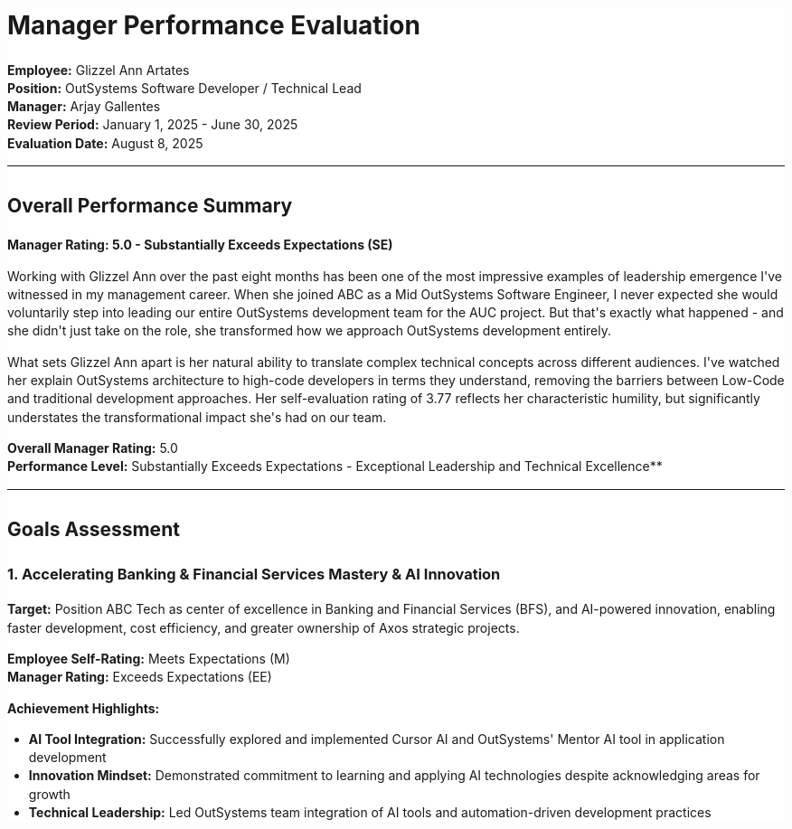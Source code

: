 # Manager Performance Evaluation

**Employee:** Glizzel Ann Artates  
**Position:** OutSystems Software Developer / Technical Lead  
**Manager:** Arjay Gallentes  
**Review Period:** January 1, 2025 - June 30, 2025  
**Evaluation Date:** August 8, 2025  

---

## Overall Performance Summary

**Manager Rating: 5.0 - Substantially Exceeds Expectations (SE)**

Working with Glizzel Ann over the past eight months has been one of the most impressive examples of leadership emergence I've witnessed in my management career. When she joined ABC as a Mid OutSystems Software Engineer, I never expected she would voluntarily step into leading our entire OutSystems development team for the AUC project. But that's exactly what happened - and she didn't just take on the role, she transformed how we approach OutSystems development entirely.

What sets Glizzel Ann apart is her natural ability to translate complex technical concepts across different audiences. I've watched her explain OutSystems architecture to high-code developers in terms they understand, removing the barriers between Low-Code and traditional development approaches. Her self-evaluation rating of 3.77 reflects her characteristic humility, but significantly understates the transformational impact she's had on our team.

**Overall Manager Rating:** 5.0  
**Performance Level:** Substantially Exceeds Expectations - Exceptional Leadership and Technical Excellence**

---

## Goals Assessment

### 1. Accelerating Banking & Financial Services Mastery & AI Innovation

**Target:** Position ABC Tech as center of excellence in Banking and Financial Services (BFS), and AI-powered innovation, enabling faster development, cost efficiency, and greater ownership of Axos strategic projects.

**Employee Self-Rating:** Meets Expectations (M)  
**Manager Rating:** Exceeds Expectations (EE)

**Achievement Highlights:**
- **AI Tool Integration:** Successfully explored and implemented Cursor AI and OutSystems' Mentor AI tool in application development
- **Innovation Mindset:** Demonstrated commitment to learning and applying AI technologies despite acknowledging areas for growth
- **Technical Leadership:** Led OutSystems team integration of AI tools and automation-driven development practices
